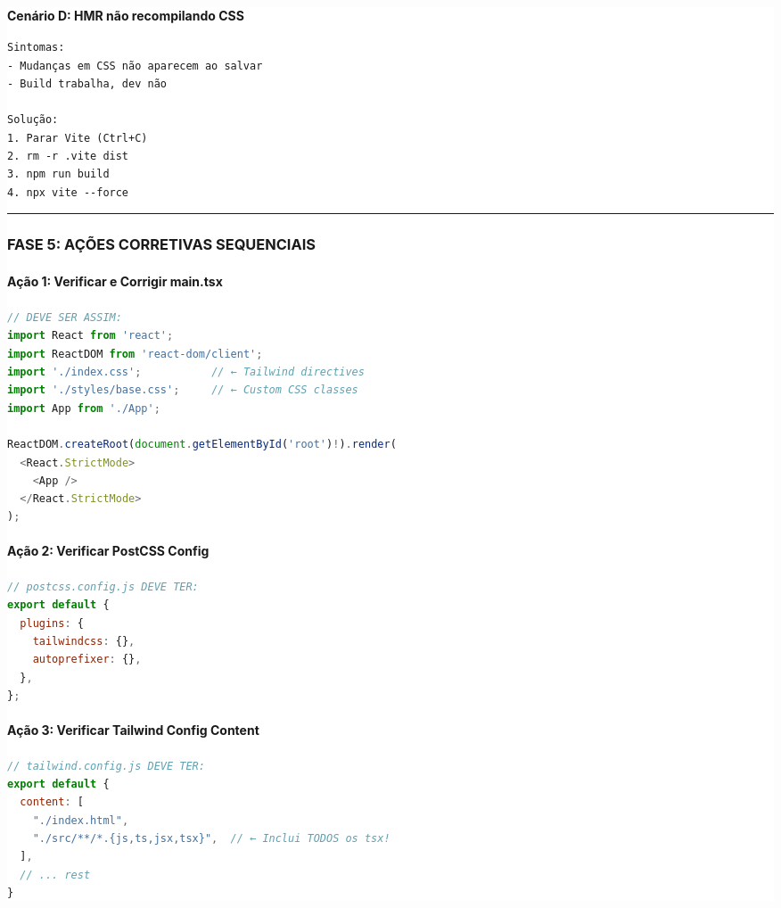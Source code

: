 **Cenário D: HMR não recompilando CSS**
```
Sintomas:
- Mudanças em CSS não aparecem ao salvar
- Build trabalha, dev não

Solução:
1. Parar Vite (Ctrl+C)
2. rm -r .vite dist
3. npm run build
4. npx vite --force
```

---

### **FASE 5: AÇÕES CORRETIVAS SEQUENCIAIS**

#### Ação 1: Verificar e Corrigir main.tsx
```typescript
// DEVE SER ASSIM:
import React from 'react';
import ReactDOM from 'react-dom/client';
import './index.css';           // ← Tailwind directives
import './styles/base.css';     // ← Custom CSS classes
import App from './App';

ReactDOM.createRoot(document.getElementById('root')!).render(
  <React.StrictMode>
    <App />
  </React.StrictMode>
);
```

#### Ação 2: Verificar PostCSS Config
```js
// postcss.config.js DEVE TER:
export default {
  plugins: {
    tailwindcss: {},
    autoprefixer: {},
  },
};
```

#### Ação 3: Verificar Tailwind Config Content
```js
// tailwind.config.js DEVE TER:
export default {
  content: [
    "./index.html",
    "./src/**/*.{js,ts,jsx,tsx}",  // ← Inclui TODOS os tsx!
  ],
  // ... rest
}
```
